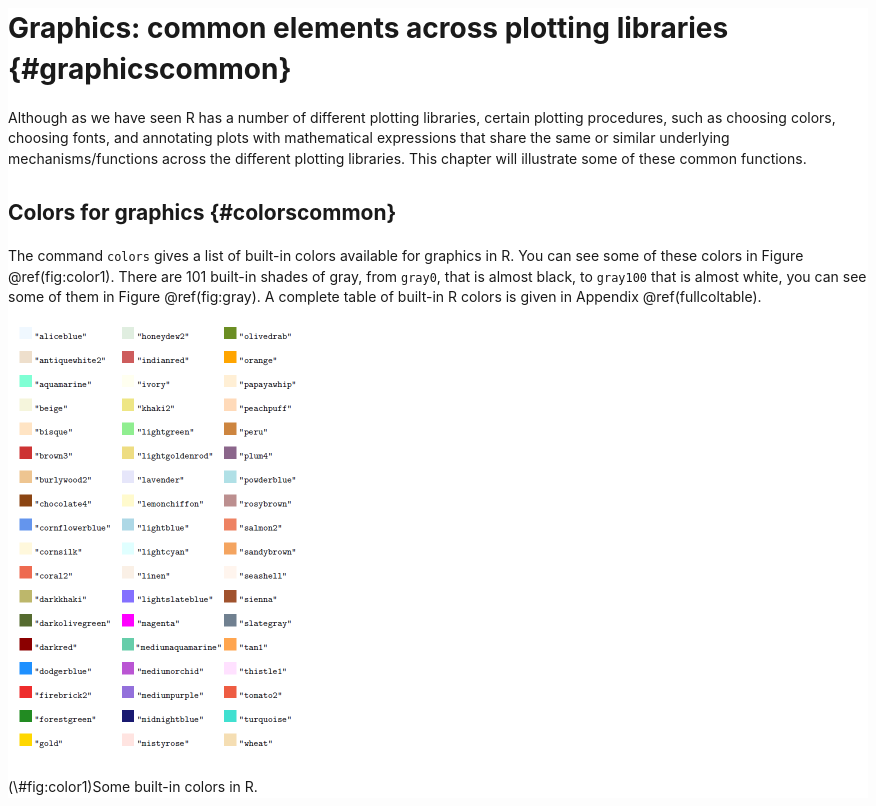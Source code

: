 # Graphics: common elements across plotting libraries {#graphicscommon}



Although as we have seen R has a number of different plotting libraries, certain plotting procedures, such as choosing colors, choosing fonts, and annotating plots with mathematical expressions that share the same or similar underlying mechanisms/functions across the different plotting libraries. This chapter will illustrate some of these common functions.

## Colors for graphics {#colorscommon}

The command `colors` gives a list of built-in colors available for graphics in R. You can see some of these colors in Figure \@ref(fig:color1). There are 101 built-in shades of gray, from `gray0`, that is almost black, to `gray100` that is almost white, you can see some of them in Figure \@ref(fig:gray). A complete table of built-in R colors is given in Appendix \@ref(fullcoltable).

<div class="figure">
<img src="graphics/colours_table.png" alt="Some built-in colors in R." width="289" />
<p class="caption">(\#fig:color1)Some built-in colors in R.</p>